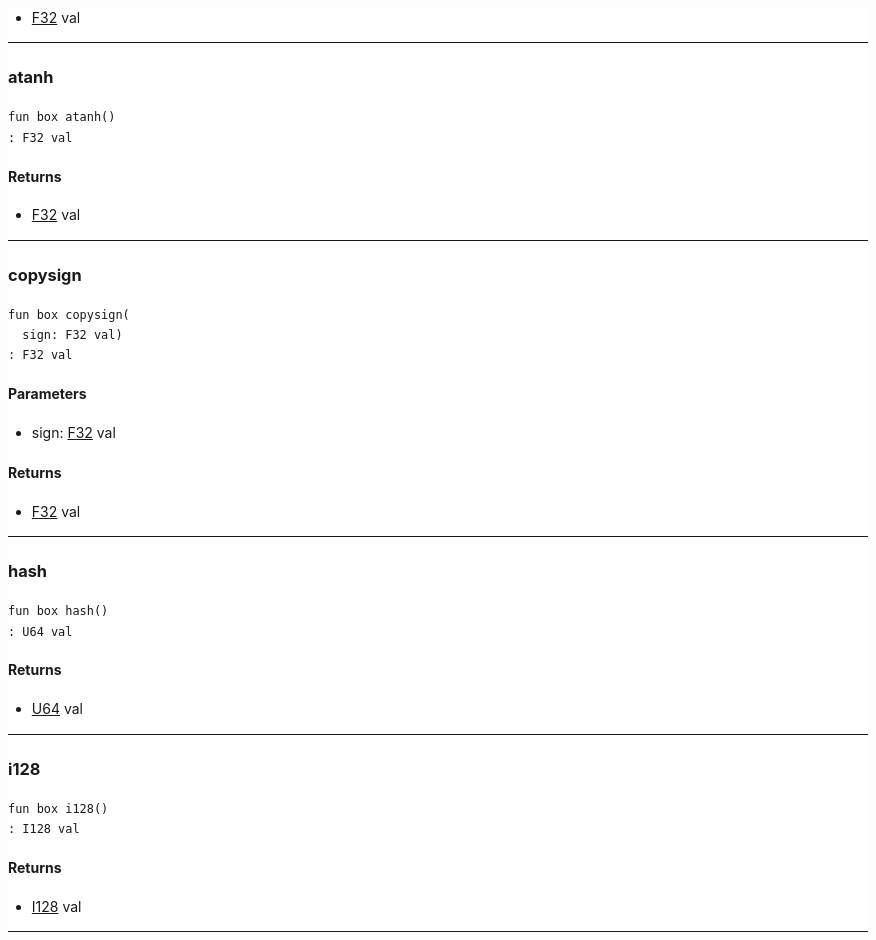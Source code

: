 * [F32](builtin-F32) val

---

### atanh

```pony
fun box atanh()
: F32 val
```

#### Returns

* [F32](builtin-F32) val

---

### copysign

```pony
fun box copysign(
  sign: F32 val)
: F32 val
```
#### Parameters

*   sign: [F32](builtin-F32) val

#### Returns

* [F32](builtin-F32) val

---

### hash

```pony
fun box hash()
: U64 val
```

#### Returns

* [U64](builtin-U64) val

---

### i128

```pony
fun box i128()
: I128 val
```

#### Returns

* [I128](builtin-I128) val

---
